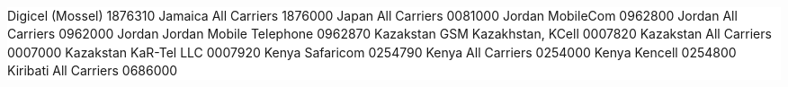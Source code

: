 <td> Digicel (Mossel)</td>
<td> 1876310</td>
</tr>
<tr>
<td> Jamaica</td>
<td> All Carriers</td>
<td> 1876000</td>
</tr>
<tr>
<td> Japan</td>
<td> All Carriers</td>
<td> 0081000</td>
</tr>
<tr>
<td> Jordan</td>
<td> MobileCom</td>
<td> 0962800</td>
</tr>
<tr>
<td> Jordan</td>
<td> All Carriers</td>
<td> 0962000</td>
</tr>
<tr>
<td> Jordan</td>
<td> Jordan Mobile Telephone</td>
<td> 0962870</td>
</tr>
<tr>
<td> Kazakstan</td>
<td> GSM Kazakhstan, KCell</td>
<td> 0007820</td>
</tr>
<tr>
<td> Kazakstan</td>
<td> All Carriers</td>
<td> 0007000</td>
</tr>
<tr>
<td> Kazakstan</td>
<td> KaR-Tel LLC</td>
<td> 0007920</td>
</tr>
<tr>
<td> Kenya</td>
<td> Safaricom</td>
<td> 0254790</td>
</tr>
<tr>
<td> Kenya</td>
<td> All Carriers</td>
<td> 0254000</td>
</tr>
<tr>
<td> Kenya</td>
<td> Kencell</td>
<td> 0254800</td>
</tr>
<tr>
<td> Kiribati</td>
<td> All Carriers</td>
<td> 0686000</td>
</tr>
<tr>